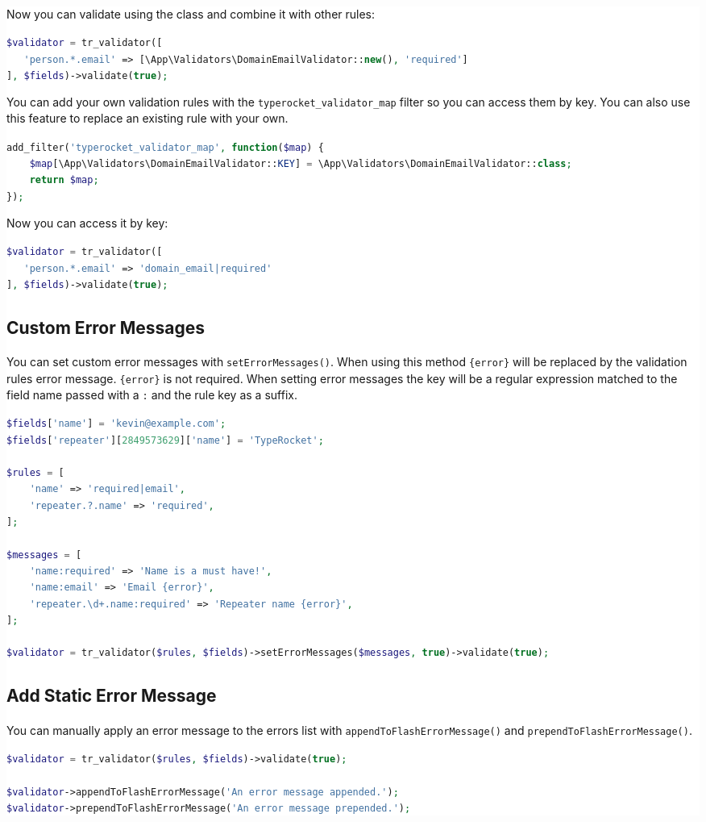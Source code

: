 Now you can validate using the class and combine it with other rules:

```php
$validator = tr_validator([
   'person.*.email' => [\App\Validators\DomainEmailValidator::new(), 'required']
], $fields)->validate(true);
```

You can add your own validation rules with the `typerocket_validator_map` filter so you can access them by key. You can also use this feature to replace an existing rule with your own.

```php
add_filter('typerocket_validator_map', function($map) {
    $map[\App\Validators\DomainEmailValidator::KEY] = \App\Validators\DomainEmailValidator::class;
    return $map;
});
```

Now you can access it by key:

```php
$validator = tr_validator([
   'person.*.email' => 'domain_email|required'
], $fields)->validate(true);
```

## Custom Error Messages

You can set custom error messages with `setErrorMessages()`. When using this method `{error}` will be replaced by the validation rules error message. `{error}` is not required.  When setting error messages the key will be a regular expression matched to the field name passed with a `:` and the rule key as a suffix.

```php
$fields['name'] = 'kevin@example.com';
$fields['repeater'][2849573629]['name'] = 'TypeRocket';

$rules = [
    'name' => 'required|email',
    'repeater.?.name' => 'required',
];

$messages = [
    'name:required' => 'Name is a must have!',
    'name:email' => 'Email {error}',
    'repeater.\d+.name:required' => 'Repeater name {error}',
];

$validator = tr_validator($rules, $fields)->setErrorMessages($messages, true)->validate(true);
```

## Add Static Error Message

You can manually apply an error message to the errors list with `appendToFlashErrorMessage()` and `prependToFlashErrorMessage()`.

```php
$validator = tr_validator($rules, $fields)->validate(true);

$validator->appendToFlashErrorMessage('An error message appended.');
$validator->prependToFlashErrorMessage('An error message prepended.');
```